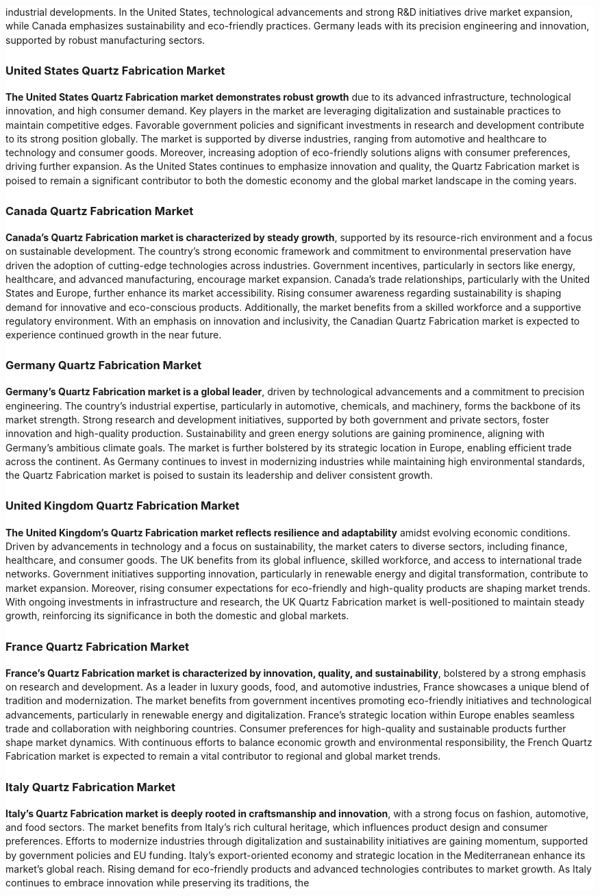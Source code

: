 industrial developments. In the United States, technological advancements and strong R&amp;D initiatives drive market expansion, while Canada emphasizes sustainability and eco-friendly practices. Germany leads with its precision engineering and innovation, supported by robust manufacturing sectors.</span></em></p></blockquote><h3><strong>United States Quartz Fabrication Market</strong></h3><p><strong>The United States Quartz Fabrication market demonstrates robust growth</strong> due to its advanced infrastructure, technological innovation, and high consumer demand. Key players in the market are leveraging digitalization and sustainable practices to maintain competitive edges. Favorable government policies and significant investments in research and development contribute to its strong position globally. The market is supported by diverse industries, ranging from automotive and healthcare to technology and consumer goods. Moreover, increasing adoption of eco-friendly solutions aligns with consumer preferences, driving further expansion. As the United States continues to emphasize innovation and quality, the Quartz Fabrication market is poised to remain a significant contributor to both the domestic economy and the global market landscape in the coming years.</p><h3><strong>Canada Quartz Fabrication Market</strong></h3><p><strong>Canada&rsquo;s Quartz Fabrication market is characterized by steady growth</strong>, supported by its resource-rich environment and a focus on sustainable development. The country&rsquo;s strong economic framework and commitment to environmental preservation have driven the adoption of cutting-edge technologies across industries. Government incentives, particularly in sectors like energy, healthcare, and advanced manufacturing, encourage market expansion. Canada&rsquo;s trade relationships, particularly with the United States and Europe, further enhance its market accessibility. Rising consumer awareness regarding sustainability is shaping demand for innovative and eco-conscious products. Additionally, the market benefits from a skilled workforce and a supportive regulatory environment. With an emphasis on innovation and inclusivity, the Canadian Quartz Fabrication market is expected to experience continued growth in the near future.</p><h3><strong>Germany Quartz Fabrication Market</strong></h3><p><strong>Germany&rsquo;s Quartz Fabrication market is a global leader</strong>, driven by technological advancements and a commitment to precision engineering. The country&rsquo;s industrial expertise, particularly in automotive, chemicals, and machinery, forms the backbone of its market strength. Strong research and development initiatives, supported by both government and private sectors, foster innovation and high-quality production. Sustainability and green energy solutions are gaining prominence, aligning with Germany&rsquo;s ambitious climate goals. The market is further bolstered by its strategic location in Europe, enabling efficient trade across the continent. As Germany continues to invest in modernizing industries while maintaining high environmental standards, the Quartz Fabrication market is poised to sustain its leadership and deliver consistent growth.</p><h3><strong>United Kingdom Quartz Fabrication Market</strong></h3><p><strong>The United Kingdom&rsquo;s Quartz Fabrication market reflects resilience and adaptability</strong> amidst evolving economic conditions. Driven by advancements in technology and a focus on sustainability, the market caters to diverse sectors, including finance, healthcare, and consumer goods. The UK benefits from its global influence, skilled workforce, and access to international trade networks. Government initiatives supporting innovation, particularly in renewable energy and digital transformation, contribute to market expansion. Moreover, rising consumer expectations for eco-friendly and high-quality products are shaping market trends. With ongoing investments in infrastructure and research, the UK Quartz Fabrication market is well-positioned to maintain steady growth, reinforcing its significance in both the domestic and global markets.</p><h3><strong>France Quartz Fabrication Market</strong></h3><p><strong>France&rsquo;s Quartz Fabrication market is characterized by innovation, quality, and sustainability</strong>, bolstered by a strong emphasis on research and development. As a leader in luxury goods, food, and automotive industries, France showcases a unique blend of tradition and modernization. The market benefits from government incentives promoting eco-friendly initiatives and technological advancements, particularly in renewable energy and digitalization. France&rsquo;s strategic location within Europe enables seamless trade and collaboration with neighboring countries. Consumer preferences for high-quality and sustainable products further shape market dynamics. With continuous efforts to balance economic growth and environmental responsibility, the French Quartz Fabrication market is expected to remain a vital contributor to regional and global market trends.</p><h3><strong>Italy Quartz Fabrication Market</strong></h3><p><strong>Italy&rsquo;s Quartz Fabrication market is deeply rooted in craftsmanship and innovation</strong>, with a strong focus on fashion, automotive, and food sectors. The market benefits from Italy&rsquo;s rich cultural heritage, which influences product design and consumer preferences. Efforts to modernize industries through digitalization and sustainability initiatives are gaining momentum, supported by government policies and EU funding. Italy&rsquo;s export-oriented economy and strategic location in the Mediterranean enhance its market&rsquo;s global reach. Rising demand for eco-friendly products and advanced technologies contributes to market growth. As Italy continues to embrace innovation while preserving its traditions, the